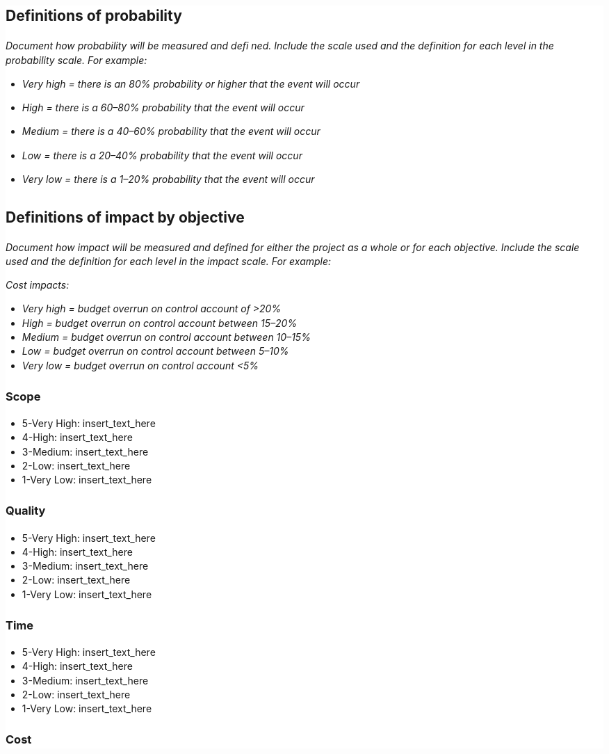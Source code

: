 ## Definitions of probability

_Document how probability will be measured and defi ned. Include the scale used and the definition for each level in the probability scale. For example:_

- _Very high = there is an 80% probability or higher that the event will occur_

- _High = there is a 60–80% probability that the event will occur_

- _Medium = there is a 40–60% probability that the event will occur_

- _Low = there is a 20–40% probability that the event will occur_

- _Very low = there is a 1–20% probability that the event will occur_

## Definitions of impact by objective

_Document how impact will be measured and defined for either the project as a whole or for each objective. Include the scale used and the definition for each level in the impact scale. For example:_

_Cost impacts:_

- _Very high = budget overrun on control account of >20%_
- _High = budget overrun on control account between 15–20%_
- _Medium = budget overrun on control account between 10–15%_
- _Low = budget overrun on control account between 5–10%_
- _Very low = budget overrun on control account <5%_

### Scope

- 5-Very High: insert_text_here
- 4-High: insert_text_here
- 3-Medium: insert_text_here
- 2-Low: insert_text_here
- 1-Very Low: insert_text_here

### Quality

- 5-Very High: insert_text_here
- 4-High: insert_text_here
- 3-Medium: insert_text_here
- 2-Low: insert_text_here
- 1-Very Low: insert_text_here

### Time

- 5-Very High: insert_text_here
- 4-High: insert_text_here
- 3-Medium: insert_text_here
- 2-Low: insert_text_here
- 1-Very Low: insert_text_here

### Cost
